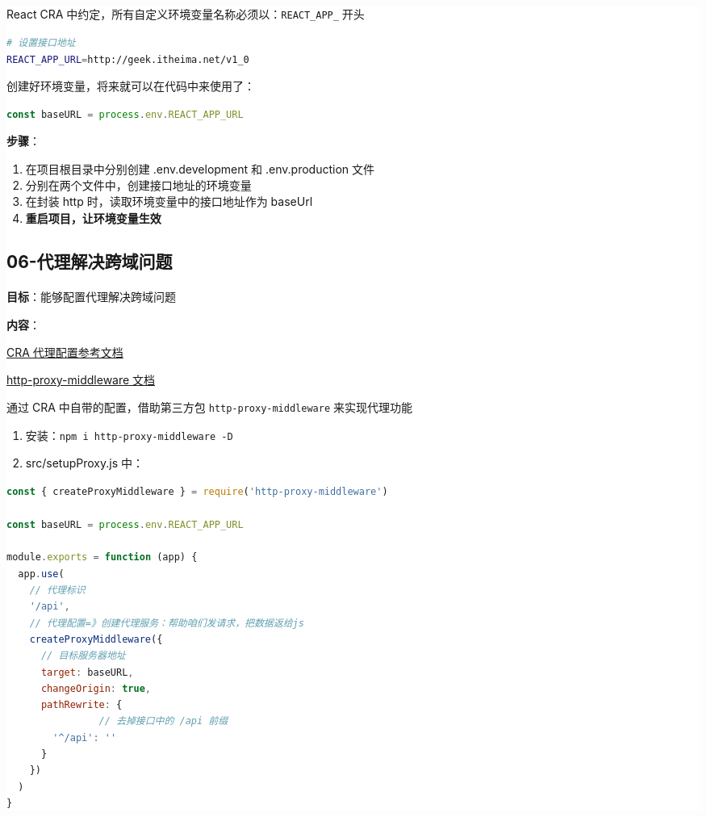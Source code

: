 React CRA 中约定，所有自定义环境变量名称必须以：`REACT_APP_` 开头

```bash
# 设置接口地址
REACT_APP_URL=http://geek.itheima.net/v1_0
```

创建好环境变量，将来就可以在代码中来使用了：

```js
const baseURL = process.env.REACT_APP_URL
```

**步骤**：

1. 在项目根目录中分别创建 .env.development 和 .env.production 文件
2. 分别在两个文件中，创建接口地址的环境变量
3. 在封装 http 时，读取环境变量中的接口地址作为 baseUrl
4. **重启项目，让环境变量生效**

## 06-代理解决跨域问题

**目标**：能够配置代理解决跨域问题

**内容**：

[CRA 代理配置参考文档](https://create-react-app.dev/docs/proxying-api-requests-in-development#configuring-the-proxy-manually)

[http-proxy-middleware 文档](https://www.npmjs.com/package/http-proxy-middleware)

通过 CRA 中自带的配置，借助第三方包 `http-proxy-middleware` 来实现代理功能

1. 安装：`npm i http-proxy-middleware -D`

2. src/setupProxy.js 中：

```js
const { createProxyMiddleware } = require('http-proxy-middleware')

const baseURL = process.env.REACT_APP_URL

module.exports = function (app) {
  app.use(
    // 代理标识
    '/api',
    // 代理配置=》创建代理服务：帮助咱们发请求，把数据返给js
    createProxyMiddleware({
      // 目标服务器地址
      target: baseURL,
      changeOrigin: true,
      pathRewrite: {
				// 去掉接口中的 /api 前缀
        '^/api': ''
      }
    })
  )
}

```
